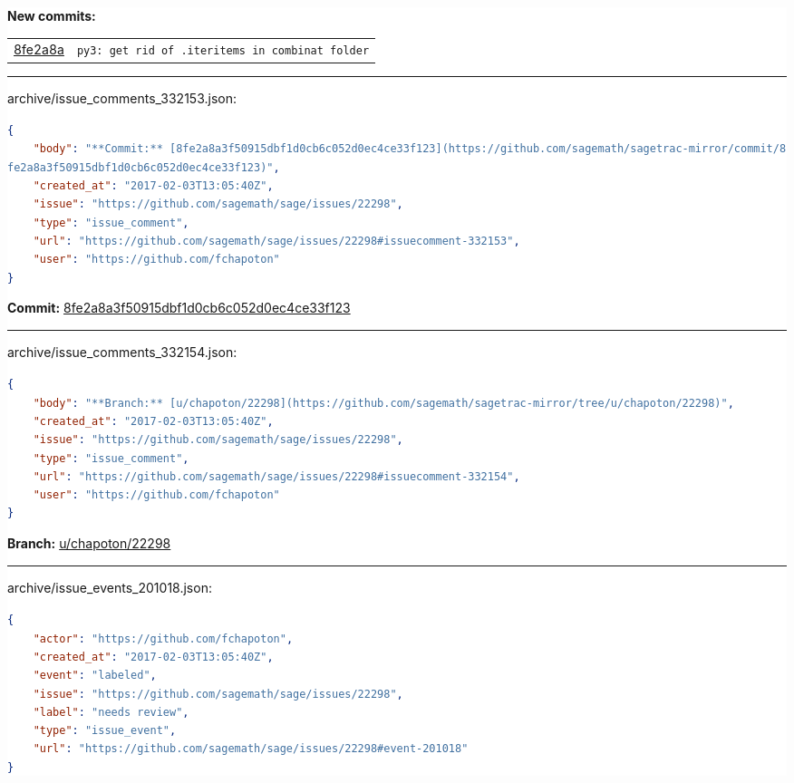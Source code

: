 <a id='comment:1'></a>
**New commits:**
<table><tr><td><a href="https://github.com/sagemath/sagetrac-mirror/commit/8fe2a8a3f50915dbf1d0cb6c052d0ec4ce33f123">8fe2a8a</a></td><td><code>py3: get rid of .iteritems in combinat folder</code></td></tr></table>




---

archive/issue_comments_332153.json:
```json
{
    "body": "**Commit:** [8fe2a8a3f50915dbf1d0cb6c052d0ec4ce33f123](https://github.com/sagemath/sagetrac-mirror/commit/8fe2a8a3f50915dbf1d0cb6c052d0ec4ce33f123)",
    "created_at": "2017-02-03T13:05:40Z",
    "issue": "https://github.com/sagemath/sage/issues/22298",
    "type": "issue_comment",
    "url": "https://github.com/sagemath/sage/issues/22298#issuecomment-332153",
    "user": "https://github.com/fchapoton"
}
```

**Commit:** [8fe2a8a3f50915dbf1d0cb6c052d0ec4ce33f123](https://github.com/sagemath/sagetrac-mirror/commit/8fe2a8a3f50915dbf1d0cb6c052d0ec4ce33f123)



---

archive/issue_comments_332154.json:
```json
{
    "body": "**Branch:** [u/chapoton/22298](https://github.com/sagemath/sagetrac-mirror/tree/u/chapoton/22298)",
    "created_at": "2017-02-03T13:05:40Z",
    "issue": "https://github.com/sagemath/sage/issues/22298",
    "type": "issue_comment",
    "url": "https://github.com/sagemath/sage/issues/22298#issuecomment-332154",
    "user": "https://github.com/fchapoton"
}
```

**Branch:** [u/chapoton/22298](https://github.com/sagemath/sagetrac-mirror/tree/u/chapoton/22298)



---

archive/issue_events_201018.json:
```json
{
    "actor": "https://github.com/fchapoton",
    "created_at": "2017-02-03T13:05:40Z",
    "event": "labeled",
    "issue": "https://github.com/sagemath/sage/issues/22298",
    "label": "needs review",
    "type": "issue_event",
    "url": "https://github.com/sagemath/sage/issues/22298#event-201018"
}
```
